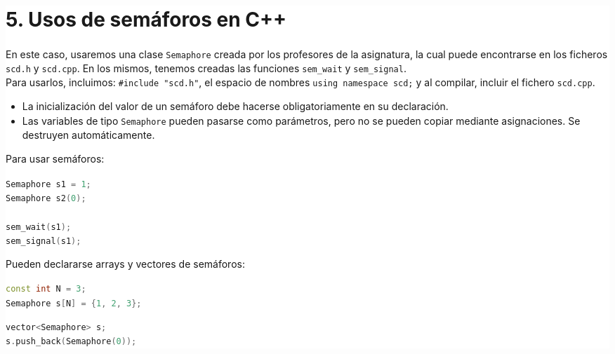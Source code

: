 # 5. Usos de semáforos en C++
En este caso, usaremos una clase `Semaphore` creada por los profesores de la asignatura, la cual puede encontrarse en los ficheros `scd.h` y `scd.cpp`. En los mismos, tenemos creadas las funciones `sem_wait` y `sem_signal`.  
Para usarlos, incluimos: `#include "scd.h"`, el espacio de nombres `using namespace scd;` y al compilar, incluir el fichero `scd.cpp`.
  
- La inicialización del valor de un semáforo debe hacerse obligatoriamente en su declaración.
- Las variables de tipo `Semaphore` pueden pasarse como parámetros, pero no se pueden copiar mediante asignaciones. Se destruyen automáticamente.  
  
Para usar semáforos:
```c++
Semaphore s1 = 1;
Semaphore s2(0);

sem_wait(s1);
sem_signal(s1);
```
  
Pueden declararse arrays y vectores de semáforos:
```c++
const int N = 3;
Semaphore s[N] = {1, 2, 3};
```

```c++
vector<Semaphore> s;
s.push_back(Semaphore(0));
```
